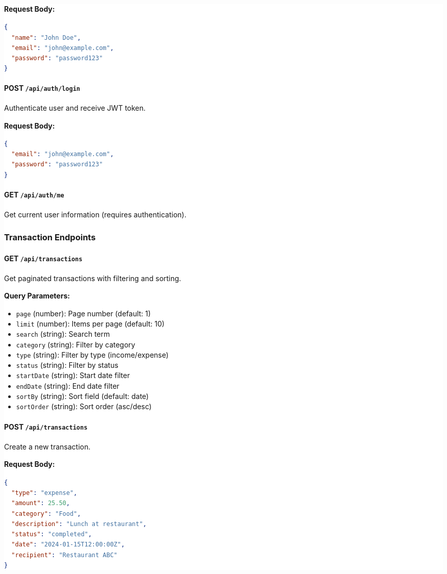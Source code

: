 **Request Body:**
```json
{
  "name": "John Doe",
  "email": "john@example.com",
  "password": "password123"
}
```

#### POST `/api/auth/login`
Authenticate user and receive JWT token.

**Request Body:**
```json
{
  "email": "john@example.com",
  "password": "password123"
}
```

#### GET `/api/auth/me`
Get current user information (requires authentication).

### Transaction Endpoints

#### GET `/api/transactions`
Get paginated transactions with filtering and sorting.

**Query Parameters:**
- `page` (number): Page number (default: 1)
- `limit` (number): Items per page (default: 10)
- `search` (string): Search term
- `category` (string): Filter by category
- `type` (string): Filter by type (income/expense)
- `status` (string): Filter by status
- `startDate` (string): Start date filter
- `endDate` (string): End date filter
- `sortBy` (string): Sort field (default: date)
- `sortOrder` (string): Sort order (asc/desc)

#### POST `/api/transactions`
Create a new transaction.

**Request Body:**
```json
{
  "type": "expense",
  "amount": 25.50,
  "category": "Food",
  "description": "Lunch at restaurant",
  "status": "completed",
  "date": "2024-01-15T12:00:00Z",
  "recipient": "Restaurant ABC"
}
```
